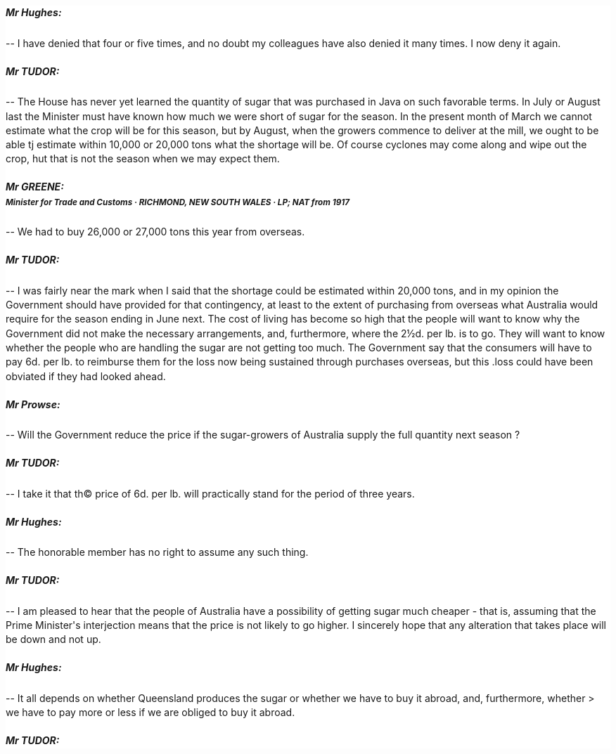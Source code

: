 ##### Mr Hughes:

-- I have denied that four or five times, and no doubt my colleagues have also denied it many times. I now deny it again. 

##### Mr TUDOR:

-- The House has never yet learned the quantity of sugar that was purchased in Java on such favorable terms. In  July  or August last the Minister must have known how much we were short of sugar for the season. In the present month of March we cannot estimate what the crop will be for this season, but by August, when the growers commence to deliver at the mill, we ought to be able tj estimate within 10,000 or 20,000 tons what the shortage will be. Of course cyclones may come along and wipe out the crop, hut that is not the season when we may expect them. 

##### Mr GREENE:<br><small class="text-muted">Minister for Trade and Customs &middot; RICHMOND, NEW SOUTH WALES &middot; LP; NAT from 1917</small>

-- We had to buy 26,000 or 27,000 tons this year from overseas. 

##### Mr TUDOR:

-- I was fairly near the mark when I said that the shortage could be estimated within 20,000 tons, and in my opinion the Government should have provided for that contingency, at least to the extent of purchasing from overseas what Australia would require for the season ending in June next. The cost of living has become so high that the people will want to know why the Government did not make the necessary arrangements, and, furthermore, where the  2½d.  per lb. is to go. They will want to know whether the people who are handling the sugar are not getting too much. The Government say that the consumers will have to pay 6d. per lb. to reimburse them for the loss now being sustained through purchases overseas, but this .loss could have been obviated if they had looked ahead. 

##### Mr Prowse:

-- Will the Government reduce the price if the sugar-growers of Australia supply the full quantity next season ? 

##### Mr TUDOR:

-- I take it that th© price of 6d. per lb. will practically stand for the period of three years. 

##### Mr Hughes:

-- The honorable member has no right to assume any such thing. 

##### Mr TUDOR:

-- I am pleased to hear that the people of Australia have a possibility of getting sugar much cheaper - that is, assuming that the Prime Minister's interjection means that the price is not likely to go higher. I sincerely hope that any alteration that takes place will be down and not up. 

##### Mr Hughes:

-- It all depends on whether Queensland produces the sugar or whether we have to buy it abroad, and, furthermore, whether &gt; we have to pay more or less if we are obliged to buy it abroad. 

##### Mr TUDOR:
